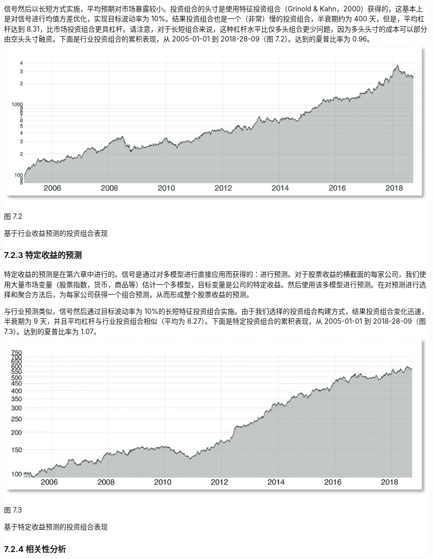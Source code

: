 信号然后以长短方式实施，平均预期对市场暴露较小。投资组合的头寸是使用特征投资组合（Grinold & Kahn，2000）获得的，这基本上是对信号进行均值方差优化，实现目标波动率为 10%。结果投资组合也是一个（非常）慢的投资组合，半衰期约为 400 天，但是，平均杠杆达到 8.31，比市场投资组合更具杠杆。请注意，对于长短组合来说，这种杠杆水平比仅多头组合更少问题，因为多头头寸的成本可以部分由空头头寸融资。下面是行业投资组合的累积表现，从 2005-01-01 到 2018-28-09（图 7.2）。达到的夏普比率为 0.96。![](img/519851_1_En_7_Fig2_HTML.png)

图 7.2

基于行业收益预测的投资组合表现

### 7.2.3 特定收益的预测

特定收益的预测是在第六章中进行的。信号是通过对多模型进行直接应用而获得的：进行预测。对于股票收益的横截面的每家公司，我们使用大量市场变量（股票指数，货币，商品等）估计一个多模型，目标变量是公司的特定收益。然后使用该多模型进行预测。在对预测进行选择和聚合方法后，为每家公司获得一个组合预测，从而形成整个股票收益的预测。

与行业预测类似，信号然后通过目标波动率为 10%的长短特征投资组合实施。由于我们选择的投资组合构建方式，结果投资组合变化迅速，半衰期为 9 天，并且平均杠杆与行业投资组合相似（平均为 8.27）。下面是特定投资组合的累积表现，从 2005-01-01 到 2018-28-09（图 7.3）。达到的夏普比率为 1.07。![](img/519851_1_En_7_Fig3_HTML.png)

图 7.3

基于特定收益预测的投资组合表现

### 7.2.4 相关性分析
